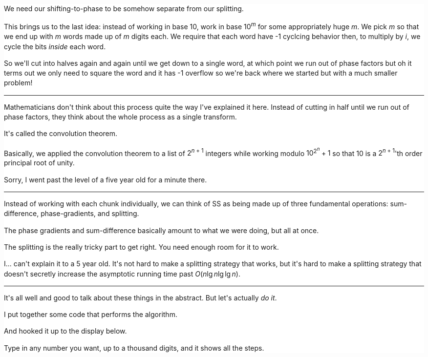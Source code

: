 We need our shifting-to-phase to be somehow separate from our splitting.

This brings us to the last idea: instead of working in base 10, work in base $10^m$ for some appropriately huge $m$.
We pick $m$ so that we end up with $m$ words made up of $m$ digits each.
We require that each word have -1 cyclcing behavior then, to multiply by $i$, we cycle the bits *inside* each word.

So we'll cut into halves again and again until we get down to a single word, at which point we run out of phase factors but oh it terms out we only need to square the word and it has -1 overflow so we're back where we started but with a much smaller problem!

---

Mathematicians don't think about this process quite the way I've explained it here.
Instead of cutting in half until we run out of phase factors, they think about the whole process as a single transform.

It's called the convolution theorem.

Basically, we applied the convolution theorem to a list of $2^{n+1}$ integers while working modulo $10^{2^n}+1$ so that $10$ is a $2^{n+1}$'th order principal root of unity.

Sorry, I went past the level of a five year old for a minute there.

---

Instead of working with each chunk individually, we can think of SS as being made up of three fundamental operations: sum-difference, phase-gradients, and splitting.

The phase gradients and sum-difference basically amount to what we were doing, but all at once.

The splitting is the really tricky part to get right.
You need enough room for it to work.

I... can't explain it to a 5 year old.
It's not hard to make a splitting strategy that works, but it's hard to make a splitting strategy that doesn't secretly increase the asymptotic running time past $O(n \lg n \lg \lg n)$.

---

It's all well and good to talk about these things in the abstract.
But let's actually *do it*.

I put together some code that performs the algorithm.

And hooked it up to the display below.

Type in any number you want, up to a thousand digits, and it shows all the steps.

